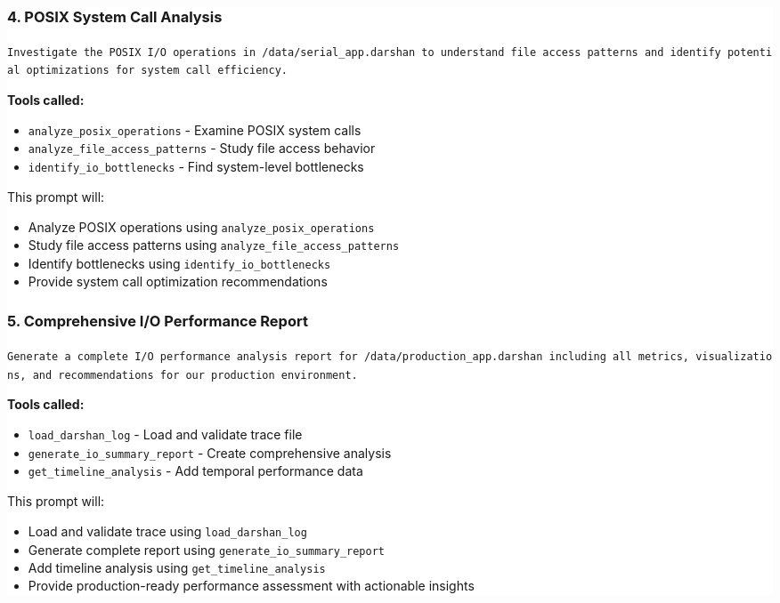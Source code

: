 ### 4. POSIX System Call Analysis
```
Investigate the POSIX I/O operations in /data/serial_app.darshan to understand file access patterns and identify potential optimizations for system call efficiency.
```

**Tools called:**
- `analyze_posix_operations` - Examine POSIX system calls
- `analyze_file_access_patterns` - Study file access behavior
- `identify_io_bottlenecks` - Find system-level bottlenecks

This prompt will:
- Analyze POSIX operations using `analyze_posix_operations`
- Study file access patterns using `analyze_file_access_patterns`
- Identify bottlenecks using `identify_io_bottlenecks`
- Provide system call optimization recommendations

### 5. Comprehensive I/O Performance Report
```
Generate a complete I/O performance analysis report for /data/production_app.darshan including all metrics, visualizations, and recommendations for our production environment.
```

**Tools called:**
- `load_darshan_log` - Load and validate trace file
- `generate_io_summary_report` - Create comprehensive analysis
- `get_timeline_analysis` - Add temporal performance data

This prompt will:
- Load and validate trace using `load_darshan_log`
- Generate complete report using `generate_io_summary_report`
- Add timeline analysis using `get_timeline_analysis`
- Provide production-ready performance assessment with actionable insights